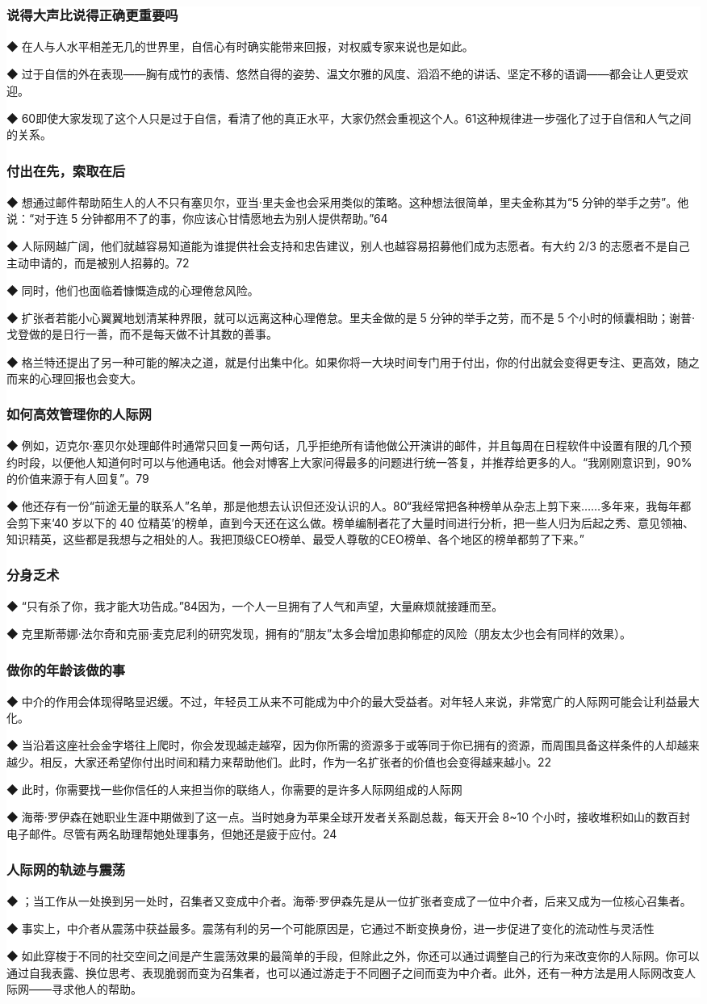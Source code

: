 
### 说得大声比说得正确更重要吗

◆ 在人与人水平相差无几的世界里，自信心有时确实能带来回报，对权威专家来说也是如此。

◆ 过于自信的外在表现——胸有成竹的表情、悠然自得的姿势、温文尔雅的风度、滔滔不绝的讲话、坚定不移的语调——都会让人更受欢迎。

◆ 60即使大家发现了这个人只是过于自信，看清了他的真正水平，大家仍然会重视这个人。61这种规律进一步强化了过于自信和人气之间的关系。


### 付出在先，索取在后

◆ 想通过邮件帮助陌生人的人不只有塞贝尔，亚当·里夫金也会采用类似的策略。这种想法很简单，里夫金称其为“5 分钟的举手之劳”。他说：“对于连 5 分钟都用不了的事，你应该心甘情愿地去为别人提供帮助。”64

◆ 人际网越广阔，他们就越容易知道能为谁提供社会支持和忠告建议，别人也越容易招募他们成为志愿者。有大约 2/3 的志愿者不是自己主动申请的，而是被别人招募的。72

◆ 同时，他们也面临着慷慨造成的心理倦怠风险。

◆ 扩张者若能小心翼翼地划清某种界限，就可以远离这种心理倦怠。里夫金做的是 5 分钟的举手之劳，而不是 5 个小时的倾囊相助；谢普·戈登做的是日行一善，而不是每天做不计其数的善事。

◆ 格兰特还提出了另一种可能的解决之道，就是付出集中化。如果你将一大块时间专门用于付出，你的付出就会变得更专注、更高效，随之而来的心理回报也会变大。


### 如何高效管理你的人际网

◆ 例如，迈克尔·塞贝尔处理邮件时通常只回复一两句话，几乎拒绝所有请他做公开演讲的邮件，并且每周在日程软件中设置有限的几个预约时段，以便他人知道何时可以与他通电话。他会对博客上大家问得最多的问题进行统一答复，并推荐给更多的人。“我刚刚意识到，90%的价值来源于有人回复”。79

◆ 他还存有一份“前途无量的联系人”名单，那是他想去认识但还没认识的人。80“我经常把各种榜单从杂志上剪下来……多年来，我每年都会剪下来‘40 岁以下的 40 位精英’的榜单，直到今天还在这么做。榜单编制者花了大量时间进行分析，把一些人归为后起之秀、意见领袖、知识精英，这些都是我想与之相处的人。我把顶级CEO榜单、最受人尊敬的CEO榜单、各个地区的榜单都剪了下来。”


### 分身乏术

◆ “只有杀了你，我才能大功告成。”84因为，一个人一旦拥有了人气和声望，大量麻烦就接踵而至。

◆ 克里斯蒂娜·法尔奇和克丽·麦克尼利的研究发现，拥有的“朋友”太多会增加患抑郁症的风险（朋友太少也会有同样的效果）。


### 做你的年龄该做的事

◆ 中介的作用会体现得略显迟缓。不过，年轻员工从来不可能成为中介的最大受益者。对年轻人来说，非常宽广的人际网可能会让利益最大化。

◆ 当沿着这座社会金字塔往上爬时，你会发现越走越窄，因为你所需的资源多于或等同于你已拥有的资源，而周围具备这样条件的人却越来越少。相反，大家还希望你付出时间和精力来帮助他们。此时，作为一名扩张者的价值也会变得越来越小。22

◆ 此时，你需要找一些你信任的人来担当你的联络人，你需要的是许多人际网组成的人际网

◆ 海蒂·罗伊森在她职业生涯中期做到了这一点。当时她身为苹果全球开发者关系副总裁，每天开会 8~10 个小时，接收堆积如山的数百封电子邮件。尽管有两名助理帮她处理事务，但她还是疲于应付。24


### 人际网的轨迹与震荡

◆ ；当工作从一处换到另一处时，召集者又变成中介者。海蒂·罗伊森先是从一位扩张者变成了一位中介者，后来又成为一位核心召集者。

◆ 事实上，中介者从震荡中获益最多。震荡有利的另一个可能原因是，它通过不断变换身份，进一步促进了变化的流动性与灵活性

◆ 如此穿梭于不同的社交空间之间是产生震荡效果的最简单的手段，但除此之外，你还可以通过调整自己的行为来改变你的人际网。你可以通过自我表露、换位思考、表现脆弱而变为召集者，也可以通过游走于不同圈子之间而变为中介者。此外，还有一种方法是用人际网改变人际网——寻求他人的帮助。
